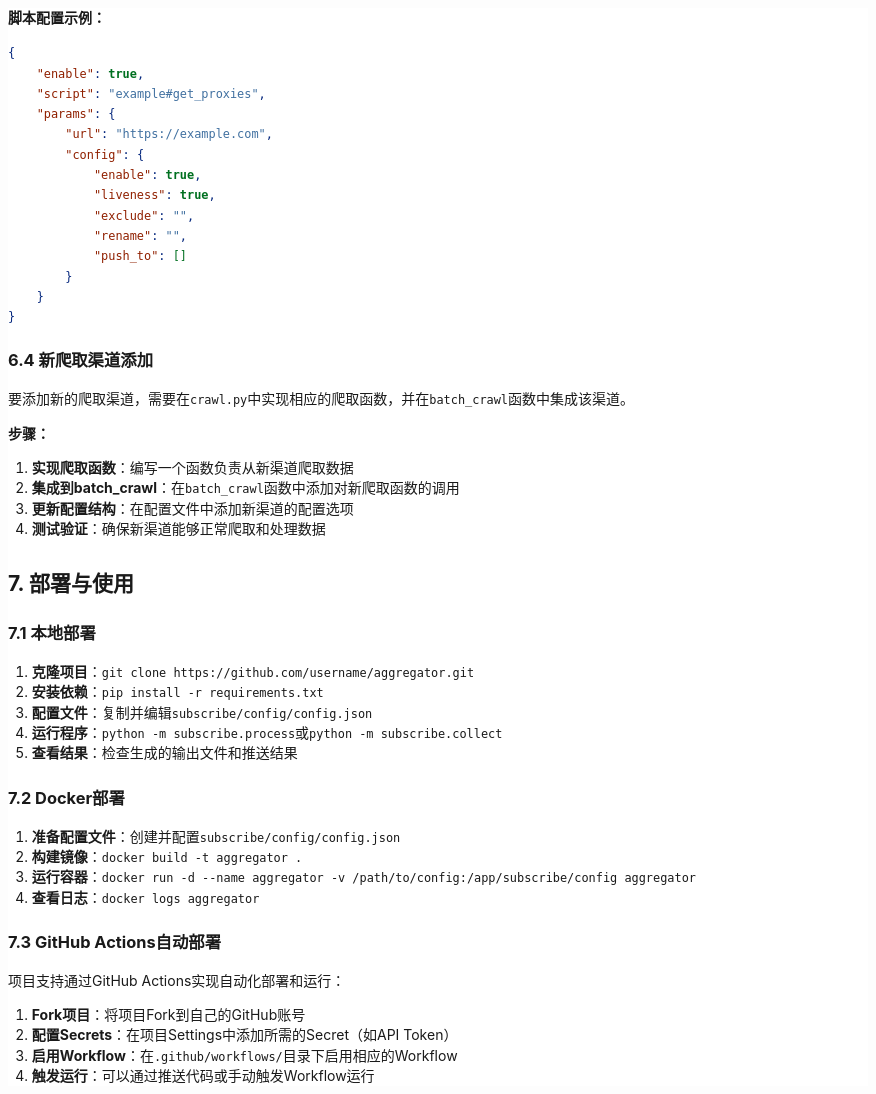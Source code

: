 **脚本配置示例：**

```json
{
    "enable": true,
    "script": "example#get_proxies",
    "params": {
        "url": "https://example.com",
        "config": {
            "enable": true,
            "liveness": true,
            "exclude": "",
            "rename": "",
            "push_to": []
        }
    }
}
```

### 6.4 新爬取渠道添加

要添加新的爬取渠道，需要在`crawl.py`中实现相应的爬取函数，并在`batch_crawl`函数中集成该渠道。

**步骤：**

1. **实现爬取函数**：编写一个函数负责从新渠道爬取数据
2. **集成到batch_crawl**：在`batch_crawl`函数中添加对新爬取函数的调用
3. **更新配置结构**：在配置文件中添加新渠道的配置选项
4. **测试验证**：确保新渠道能够正常爬取和处理数据

## 7. 部署与使用

### 7.1 本地部署

1. **克隆项目**：`git clone https://github.com/username/aggregator.git`
2. **安装依赖**：`pip install -r requirements.txt`
3. **配置文件**：复制并编辑`subscribe/config/config.json`
4. **运行程序**：`python -m subscribe.process`或`python -m subscribe.collect`
5. **查看结果**：检查生成的输出文件和推送结果

### 7.2 Docker部署

1. **准备配置文件**：创建并配置`subscribe/config/config.json`
2. **构建镜像**：`docker build -t aggregator .`
3. **运行容器**：`docker run -d --name aggregator -v /path/to/config:/app/subscribe/config aggregator`
4. **查看日志**：`docker logs aggregator`

### 7.3 GitHub Actions自动部署

项目支持通过GitHub Actions实现自动化部署和运行：

1. **Fork项目**：将项目Fork到自己的GitHub账号
2. **配置Secrets**：在项目Settings中添加所需的Secret（如API Token）
3. **启用Workflow**：在`.github/workflows/`目录下启用相应的Workflow
4. **触发运行**：可以通过推送代码或手动触发Workflow运行
